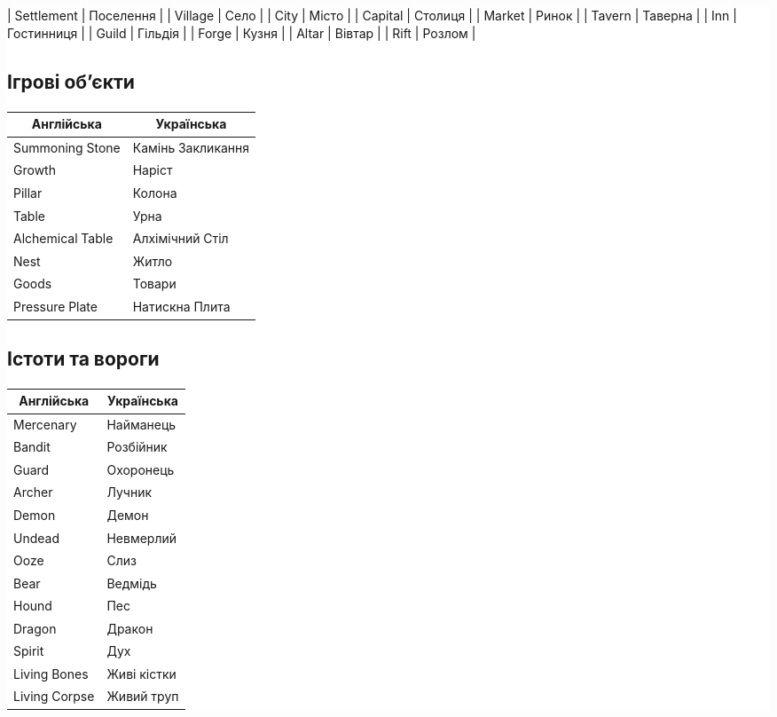 | Settlement | Поселення |
| Village | Село |
| City | Місто |
| Capital | Столиця |
| Market | Ринок |
| Tavern | Таверна |
| Inn | Гостинниця |
| Guild | Гільдія |
| Forge | Кузня |
| Altar | Вівтар |
| Rift | Розлом |

## Ігрові об’єкти
| Англійська | Українська |
|------------|------------|
| Summoning Stone | Камінь Закликання |
| Growth | Наріст |
| Pillar | Колона |
| Table | Урна |
| Alchemical Table | Алхімічний Стіл |
| Nest | Житло |
| Goods | Товари |
| Pressure Plate | Натискна Плита |

## Істоти та вороги
| Англійська | Українська |
|------------|------------|
| Mercenary | Найманець |
| Bandit | Розбійник |
| Guard | Охоронець |
| Archer | Лучник |
| Demon | Демон |
| Undead | Невмерлий |
| Ooze | Слиз |
| Bear | Ведмідь |
| Hound | Пес |
| Dragon | Дракон |
| Spirit | Дух |
| Living Bones | Живі кістки |
| Living Corpse | Живий труп |